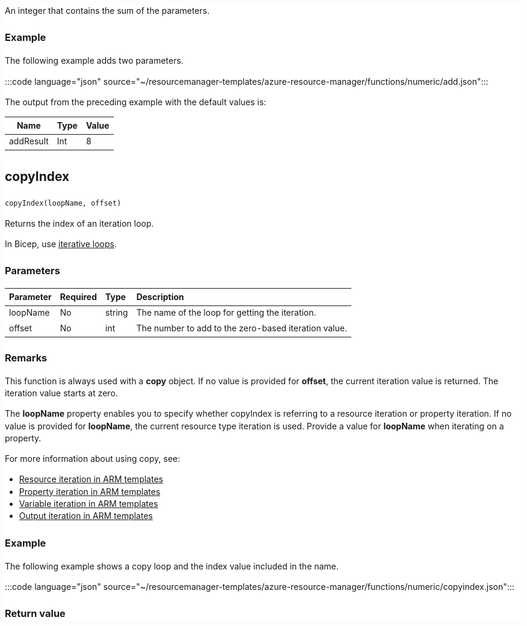 An integer that contains the sum of the parameters.

### Example

The following example adds two parameters.

:::code language="json" source="~/resourcemanager-templates/azure-resource-manager/functions/numeric/add.json":::

The output from the preceding example with the default values is:

| Name | Type | Value |
| ---- | ---- | ----- |
| addResult | Int | 8 |

## copyIndex

`copyIndex(loopName, offset)`

Returns the index of an iteration loop.

In Bicep, use [iterative loops](../bicep/loops.md).

### Parameters

| Parameter | Required | Type | Description |
|:--- |:--- |:--- |:--- |
| loopName | No | string | The name of the loop for getting the iteration. |
| offset |No |int |The number to add to the zero-based iteration value. |

### Remarks

This function is always used with a **copy** object. If no value is provided for **offset**, the current iteration value is returned. The iteration value starts at zero.

The **loopName** property enables you to specify whether copyIndex is referring to a resource iteration or property iteration. If no value is provided for **loopName**, the current resource type iteration is used. Provide a value for **loopName** when iterating on a property.

For more information about using copy, see:

* [Resource iteration in ARM templates](copy-resources.md)
* [Property iteration in ARM templates](copy-properties.md)
* [Variable iteration in ARM templates](copy-variables.md)
* [Output iteration in ARM templates](copy-outputs.md)

### Example

The following example shows a copy loop and the index value included in the name.

:::code language="json" source="~/resourcemanager-templates/azure-resource-manager/functions/numeric/copyindex.json":::

### Return value
